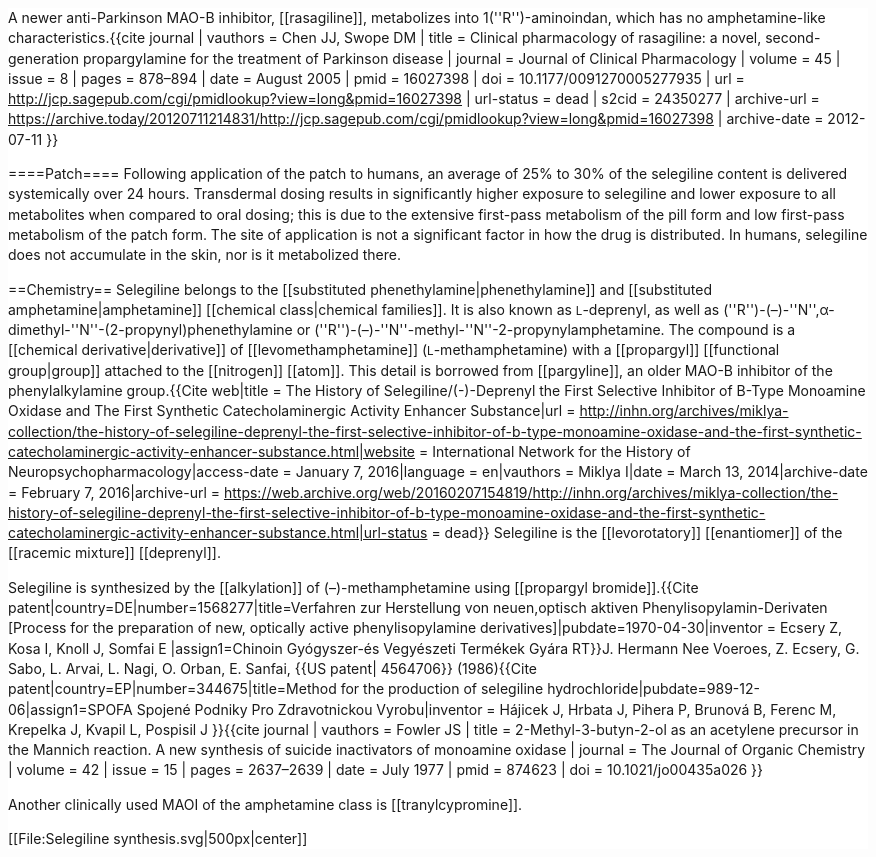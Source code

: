 A newer anti-Parkinson MAO-B inhibitor, [[rasagiline]], metabolizes into 1(''R'')-aminoindan, which has no amphetamine-like characteristics.<ref>{{cite journal | vauthors = Chen JJ, Swope DM | title = Clinical pharmacology of rasagiline: a novel, second-generation propargylamine for the treatment of Parkinson disease | journal = Journal of Clinical Pharmacology | volume = 45 | issue = 8 | pages = 878–894 | date = August 2005 | pmid = 16027398 | doi = 10.1177/0091270005277935 | url = http://jcp.sagepub.com/cgi/pmidlookup?view=long&pmid=16027398 | url-status = dead | s2cid = 24350277 | archive-url = https://archive.today/20120711214831/http://jcp.sagepub.com/cgi/pmidlookup?view=long&pmid=16027398 | archive-date = 2012-07-11 }}</ref>

====Patch====
Following application of the patch to humans, an average of 25% to 30% of the selegiline content is delivered systemically over 24 hours. Transdermal dosing results in significantly higher exposure to selegiline and lower exposure to all metabolites when compared to oral dosing; this is due to the extensive first-pass metabolism of the pill form and low first-pass metabolism of the patch form. The site of application is not a significant factor in how the drug is distributed. In humans, selegiline does not accumulate in the skin, nor is it metabolized there.<ref name=PatchLabel/>

==Chemistry==
Selegiline belongs to the [[substituted phenethylamine|phenethylamine]] and [[substituted amphetamine|amphetamine]] [[chemical class|chemical families]]. It is also known as <small>L</small>-deprenyl, as well as (''R'')-(–)-''N'',α-dimethyl-''N''-(2-propynyl)phenethylamine or (''R'')-(–)-''N''-methyl-''N''-2-propynylamphetamine. The compound is a [[chemical derivative|derivative]] of [[levomethamphetamine]] (<small>L</small>-methamphetamine) with a [[propargyl]] [[functional group|group]] attached to the [[nitrogen]] [[atom]]. This detail is borrowed from [[pargyline]], an older MAO-B inhibitor of the phenylalkylamine group.<ref name=":0">{{Cite web|title = The History of Selegiline/(-)-Deprenyl the First Selective Inhibitor of B-Type Monoamine Oxidase and The First Synthetic Catecholaminergic Activity Enhancer Substance|url = http://inhn.org/archives/miklya-collection/the-history-of-selegiline-deprenyl-the-first-selective-inhibitor-of-b-type-monoamine-oxidase-and-the-first-synthetic-catecholaminergic-activity-enhancer-substance.html|website = International Network for the History of Neuropsychopharmacology|access-date = January 7, 2016|language = en|vauthors = Miklya I|date = March 13, 2014|archive-date = February 7, 2016|archive-url = https://web.archive.org/web/20160207154819/http://inhn.org/archives/miklya-collection/the-history-of-selegiline-deprenyl-the-first-selective-inhibitor-of-b-type-monoamine-oxidase-and-the-first-synthetic-catecholaminergic-activity-enhancer-substance.html|url-status = dead}}</ref> Selegiline is the [[levorotatory]] [[enantiomer]] of the [[racemic mixture]] [[deprenyl]].

Selegiline is synthesized by the [[alkylation]] of (–)-methamphetamine using [[propargyl bromide]].<ref>{{Cite patent|country=DE|number=1568277|title=Verfahren zur Herstellung von neuen,optisch aktiven Phenylisopylamin-Derivaten [Process for the preparation of new, optically active phenylisopylamine derivatives]|pubdate=1970-04-30|inventor = Ecsery Z, Kosa I, Knoll J, Somfai E |assign1=Chinoin Gyógyszer-és Vegyészeti Termékek Gyára RT}}</ref><ref>J. Hermann Nee Voeroes, Z. Ecsery, G. Sabo, L. Arvai, L. Nagi, O. Orban, E. Sanfai, {{US patent| 4564706}} (1986)</ref><ref>{{Cite patent|country=EP|number=344675|title=Method for the production of selegiline hydrochloride|pubdate=989-12-06|assign1=SPOFA Spojené Podniky Pro Zdravotnickou Vyrobu|inventor = Hájicek J, Hrbata J, Pihera P, Brunová B, Ferenc M, Krepelka J, Kvapil L, Pospisil J }}</ref><ref>{{cite journal | vauthors = Fowler JS | title = 2-Methyl-3-butyn-2-ol as an acetylene precursor in the Mannich reaction. A new synthesis of suicide inactivators of monoamine oxidase | journal = The Journal of Organic Chemistry | volume = 42 | issue = 15 | pages = 2637–2639 | date = July 1977 | pmid = 874623 | doi = 10.1021/jo00435a026 }}</ref>

Another clinically used MAOI of the amphetamine class is [[tranylcypromine]].

[[File:Selegiline synthesis.svg|500px|center]]
